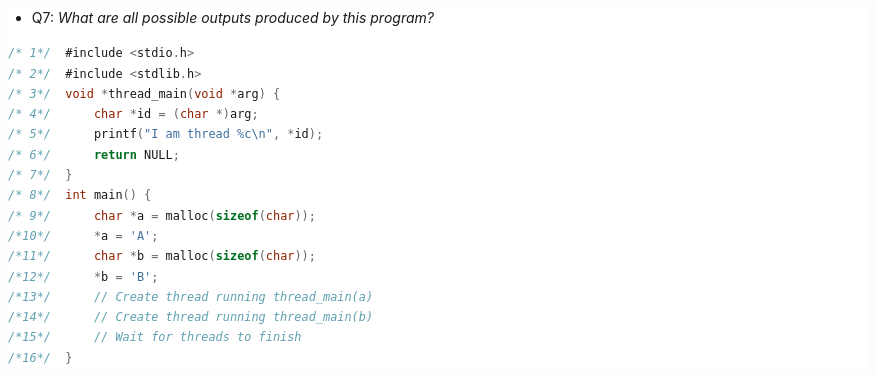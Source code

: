 <p style="page-break-after:always;"></p>

* Q7: _What are all possible outputs produced by this program?_


```c
/* 1*/  #include <stdio.h>
/* 2*/  #include <stdlib.h>
/* 3*/  void *thread_main(void *arg) {
/* 4*/      char *id = (char *)arg;
/* 5*/      printf("I am thread %c\n", *id);
/* 6*/      return NULL;
/* 7*/  }
/* 8*/  int main() {
/* 9*/      char *a = malloc(sizeof(char));
/*10*/      *a = 'A';
/*11*/      char *b = malloc(sizeof(char));
/*12*/      *b = 'B';
/*13*/      // Create thread running thread_main(a)
/*14*/      // Create thread running thread_main(b)
/*15*/      // Wait for threads to finish
/*16*/  }
```
